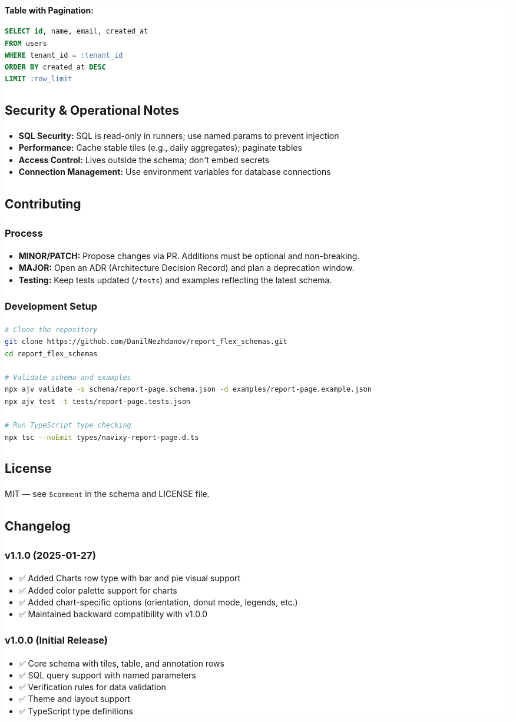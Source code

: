 **Table with Pagination:**
```sql
SELECT id, name, email, created_at 
FROM users 
WHERE tenant_id = :tenant_id 
ORDER BY created_at DESC 
LIMIT :row_limit
```

## Security & Operational Notes

- **SQL Security:** SQL is read-only in runners; use named params to prevent injection
- **Performance:** Cache stable tiles (e.g., daily aggregates); paginate tables
- **Access Control:** Lives outside the schema; don't embed secrets
- **Connection Management:** Use environment variables for database connections

## Contributing

### Process
- **MINOR/PATCH:** Propose changes via PR. Additions must be optional and non-breaking.
- **MAJOR:** Open an ADR (Architecture Decision Record) and plan a deprecation window.
- **Testing:** Keep tests updated (`/tests`) and examples reflecting the latest schema.

### Development Setup
```bash
# Clone the repository
git clone https://github.com/DanilNezhdanov/report_flex_schemas.git
cd report_flex_schemas

# Validate schema and examples
npx ajv validate -s schema/report-page.schema.json -d examples/report-page.example.json
npx ajv test -t tests/report-page.tests.json

# Run TypeScript type checking
npx tsc --noEmit types/navixy-report-page.d.ts
```

## License

MIT — see `$comment` in the schema and LICENSE file.

## Changelog

### v1.1.0 (2025-01-27)
- ✅ Added Charts row type with bar and pie visual support
- ✅ Added color palette support for charts
- ✅ Added chart-specific options (orientation, donut mode, legends, etc.)
- ✅ Maintained backward compatibility with v1.0.0

### v1.0.0 (Initial Release)
- ✅ Core schema with tiles, table, and annotation rows
- ✅ SQL query support with named parameters
- ✅ Verification rules for data validation
- ✅ Theme and layout support
- ✅ TypeScript type definitions
